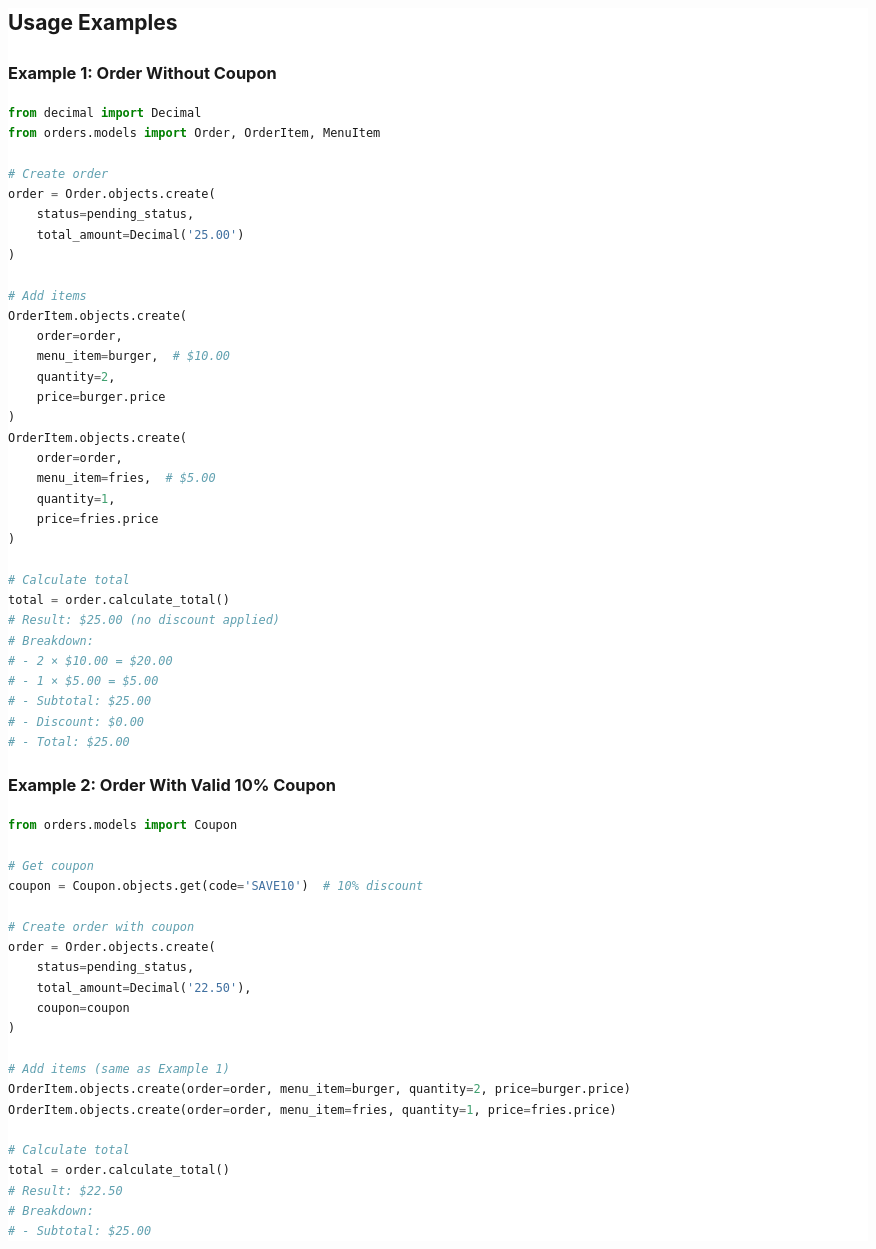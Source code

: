 ## Usage Examples

### Example 1: Order Without Coupon

```python
from decimal import Decimal
from orders.models import Order, OrderItem, MenuItem

# Create order
order = Order.objects.create(
    status=pending_status,
    total_amount=Decimal('25.00')
)

# Add items
OrderItem.objects.create(
    order=order,
    menu_item=burger,  # $10.00
    quantity=2,
    price=burger.price
)
OrderItem.objects.create(
    order=order,
    menu_item=fries,  # $5.00
    quantity=1,
    price=fries.price
)

# Calculate total
total = order.calculate_total()
# Result: $25.00 (no discount applied)
# Breakdown:
# - 2 × $10.00 = $20.00
# - 1 × $5.00 = $5.00
# - Subtotal: $25.00
# - Discount: $0.00
# - Total: $25.00
```

### Example 2: Order With Valid 10% Coupon

```python
from orders.models import Coupon

# Get coupon
coupon = Coupon.objects.get(code='SAVE10')  # 10% discount

# Create order with coupon
order = Order.objects.create(
    status=pending_status,
    total_amount=Decimal('22.50'),
    coupon=coupon
)

# Add items (same as Example 1)
OrderItem.objects.create(order=order, menu_item=burger, quantity=2, price=burger.price)
OrderItem.objects.create(order=order, menu_item=fries, quantity=1, price=fries.price)

# Calculate total
total = order.calculate_total()
# Result: $22.50
# Breakdown:
# - Subtotal: $25.00
```